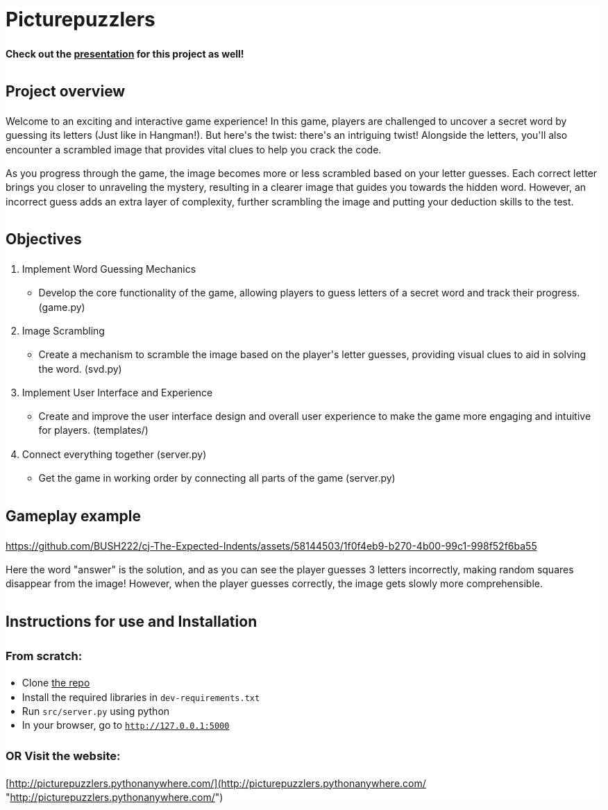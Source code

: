 # Picturepuzzlers

__Check out the [presentation](presentation.pdf) for this project as well!__

## Project overview
Welcome to an exciting and interactive game experience! In this game, players are challenged to uncover a secret word by guessing its letters (Just like in Hangman!). But here's the twist: there's an intriguing twist! Alongside the letters, you'll also encounter a scrambled image that provides vital clues to help you crack the code.

As you progress through the game, the image becomes more or less scrambled based on your letter guesses. Each correct letter brings you closer to unraveling the mystery, resulting in a clearer image that guides you towards the hidden word. However, an incorrect guess adds an extra layer of complexity, further scrambling the image and putting your deduction skills to the test.


## Objectives
1. Implement Word Guessing Mechanics
    - Develop the core functionality of the game, allowing players to guess letters of a secret word and track their progress. (game.py)

2. Image Scrambling
    - Create a mechanism to scramble the image based on the player's letter guesses, providing visual clues to aid in solving the word. (svd.py)

3. Implement User Interface and Experience
    - Create and improve the user interface design and overall user experience to make the game more engaging and intuitive for players. (templates/)

4. Connect everything together (server.py)
    - Get the game in working order by connecting all parts of the game (server.py)

## Gameplay example

https://github.com/BUSH222/cj-The-Expected-Indents/assets/58144503/1f0f4eb9-b270-4b00-99c1-998f52f6ba55

Here the word "answer" is the solution, and as you can see the player guesses 3 letters incorrectly, making random squares disappear from the image! However, when the player guesses correctly, the image gets slowly more comprehensible.

## Instructions for use and Installation
### From scratch:
- Clone [the repo](https://github.com/BUSH222/cj-The-Expected-Indents)
- Install the required libraries in `dev-requirements.txt`
- Run `src/server.py` using python
- In your browser, go to [`http://127.0.0.1:5000`](http://127.0.0.1:5000)
### OR Visit the website:
[http://picturepuzzlers.pythonanywhere.com/](http://picturepuzzlers.pythonanywhere.com/ "http://picturepuzzlers.pythonanywhere.com/")
